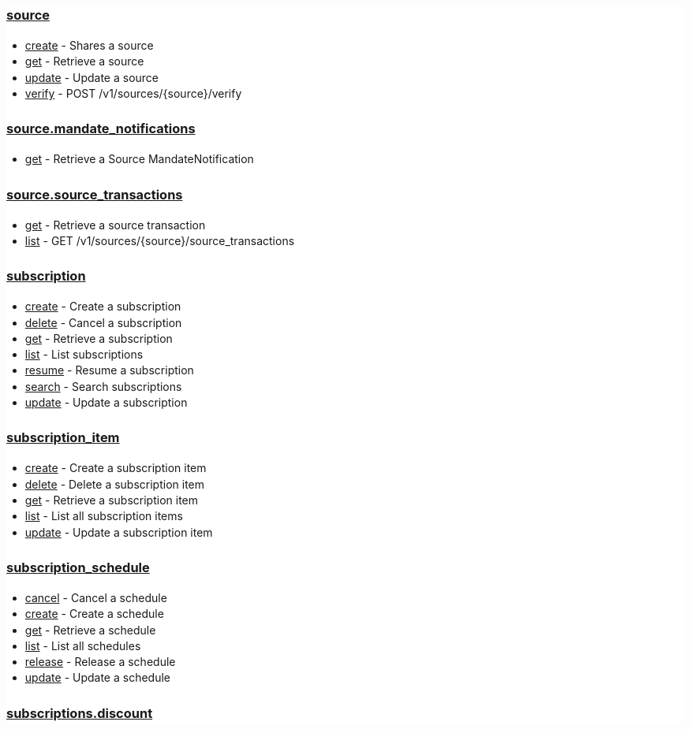 ### [source](sideko_stripe/resources/source/README.md)

* [create](sideko_stripe/resources/source/README.md#create) - Shares a source
* [get](sideko_stripe/resources/source/README.md#get) - Retrieve a source
* [update](sideko_stripe/resources/source/README.md#update) - Update a source
* [verify](sideko_stripe/resources/source/README.md#verify) - POST /v1/sources/{source}/verify

### [source.mandate_notifications](sideko_stripe/resources/source/mandate_notifications/README.md)

* [get](sideko_stripe/resources/source/mandate_notifications/README.md#get) - Retrieve a Source MandateNotification

### [source.source_transactions](sideko_stripe/resources/source/source_transactions/README.md)

* [get](sideko_stripe/resources/source/source_transactions/README.md#get) - Retrieve a source transaction
* [list](sideko_stripe/resources/source/source_transactions/README.md#list) - GET /v1/sources/{source}/source_transactions

### [subscription](sideko_stripe/resources/subscription/README.md)

* [create](sideko_stripe/resources/subscription/README.md#create) - Create a subscription
* [delete](sideko_stripe/resources/subscription/README.md#delete) - Cancel a subscription
* [get](sideko_stripe/resources/subscription/README.md#get) - Retrieve a subscription
* [list](sideko_stripe/resources/subscription/README.md#list) - List subscriptions
* [resume](sideko_stripe/resources/subscription/README.md#resume) - Resume a subscription
* [search](sideko_stripe/resources/subscription/README.md#search) - Search subscriptions
* [update](sideko_stripe/resources/subscription/README.md#update) - Update a subscription

### [subscription_item](sideko_stripe/resources/subscription_item/README.md)

* [create](sideko_stripe/resources/subscription_item/README.md#create) - Create a subscription item
* [delete](sideko_stripe/resources/subscription_item/README.md#delete) - Delete a subscription item
* [get](sideko_stripe/resources/subscription_item/README.md#get) - Retrieve a subscription item
* [list](sideko_stripe/resources/subscription_item/README.md#list) - List all subscription items
* [update](sideko_stripe/resources/subscription_item/README.md#update) - Update a subscription item

### [subscription_schedule](sideko_stripe/resources/subscription_schedule/README.md)

* [cancel](sideko_stripe/resources/subscription_schedule/README.md#cancel) - Cancel a schedule
* [create](sideko_stripe/resources/subscription_schedule/README.md#create) - Create a schedule
* [get](sideko_stripe/resources/subscription_schedule/README.md#get) - Retrieve a schedule
* [list](sideko_stripe/resources/subscription_schedule/README.md#list) - List all schedules
* [release](sideko_stripe/resources/subscription_schedule/README.md#release) - Release a schedule
* [update](sideko_stripe/resources/subscription_schedule/README.md#update) - Update a schedule

### [subscriptions.discount](sideko_stripe/resources/subscriptions/discount/README.md)
